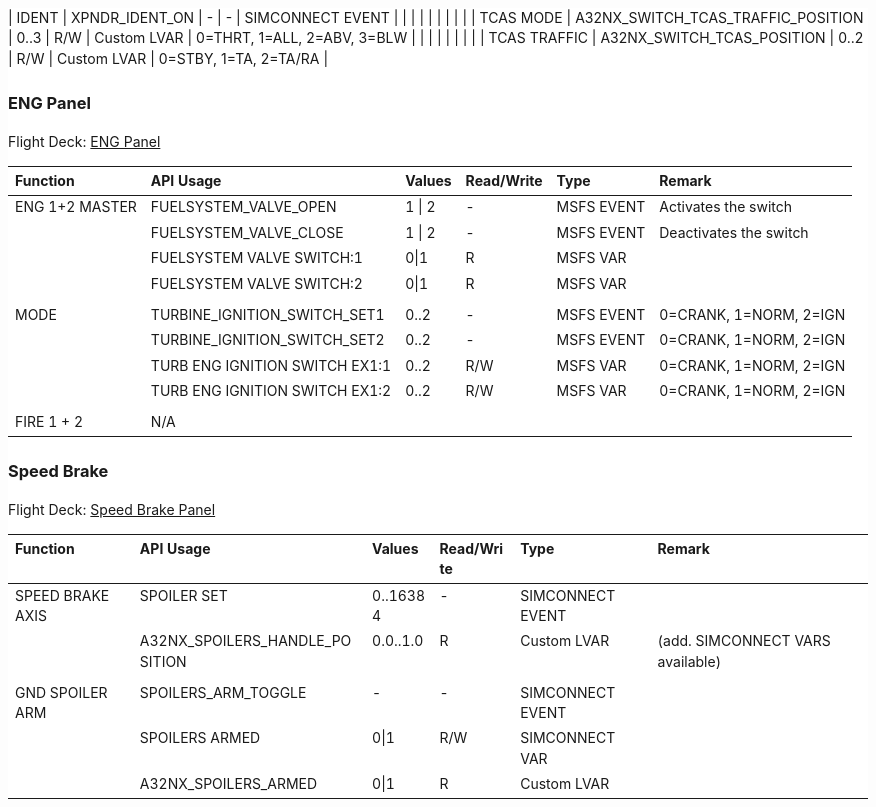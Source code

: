 | IDENT        | XPNDR_IDENT_ON                     | -           | -          | SIMCONNECT EVENT |                             |
|              |                                    |             |            |                  |                             |
| TCAS MODE    | A32NX_SWITCH_TCAS_TRAFFIC_POSITION | 0..3        | R/W        | Custom LVAR      | 0=THRT, 1=ALL, 2=ABV, 3=BLW |
|              |                                    |             |            |                  |                             |
| TCAS TRAFFIC | A32NX_SWITCH_TCAS_POSITION         | 0..2        | R/W        | Custom LVAR      | 0=STBY, 1=TA, 2=TA/RA       |

### ENG Panel

Flight Deck: [ENG Panel](../../pilots-corner/a32nx-briefing/flight-deck/pedestal/engine.md)

| Function       | API Usage                      | Values     | Read/Write | Type       | Remark                 |
|:---------------|:-------------------------------|:-----------|:-----------|:-----------|:-----------------------|
| ENG 1+2 MASTER | FUELSYSTEM_VALVE_OPEN          | 1 &#124; 2 | -          | MSFS EVENT | Activates the switch   |
|                | FUELSYSTEM_VALVE_CLOSE         | 1 &#124; 2 | -          | MSFS EVENT | Deactivates the switch |
|                | FUELSYSTEM VALVE SWITCH:1      | 0&#124;1   | R          | MSFS VAR   |                        |
|                | FUELSYSTEM VALVE SWITCH:2      | 0&#124;1   | R          | MSFS VAR   |                        |
|                |                                |            |            |            |                        |
| MODE           | TURBINE_IGNITION_SWITCH_SET1   | 0..2       | -          | MSFS EVENT | 0=CRANK, 1=NORM, 2=IGN |
|                | TURBINE_IGNITION_SWITCH_SET2   | 0..2       | -          | MSFS EVENT | 0=CRANK, 1=NORM, 2=IGN |
|                | TURB ENG IGNITION SWITCH EX1:1 | 0..2       | R/W        | MSFS VAR   | 0=CRANK, 1=NORM, 2=IGN |
|                | TURB ENG IGNITION SWITCH EX1:2 | 0..2       | R/W        | MSFS VAR   | 0=CRANK, 1=NORM, 2=IGN |
|                |                                |            |            |            |                        |
| FIRE 1 + 2     | N/A                            |            |            |            |                        |

### Speed Brake

Flight Deck: [Speed Brake Panel](../../pilots-corner/a32nx-briefing/flight-deck/pedestal/speedbrake.md)

| Function         | API Usage                      | Values   | Read/Write | Type             | Remark                           |
|:-----------------|:-------------------------------|:---------|:-----------|:-----------------|:---------------------------------|
| SPEED BRAKE AXIS | SPOILER SET                    | 0..16384 | -          | SIMCONNECT EVENT |                                  |
|                  | A32NX_SPOILERS_HANDLE_POSITION | 0.0..1.0 | R          | Custom LVAR      | (add. SIMCONNECT VARS available) |
|                  |                                |          |            |                  |                                  |
| GND SPOILER ARM  | SPOILERS_ARM_TOGGLE            | -        | -          | SIMCONNECT EVENT |                                  |
|                  | SPOILERS ARMED                 | 0&#124;1 | R/W        | SIMCONNECT VAR   |                                  |
|                  | A32NX_SPOILERS_ARMED           | 0&#124;1 | R          | Custom LVAR      |                                  |
